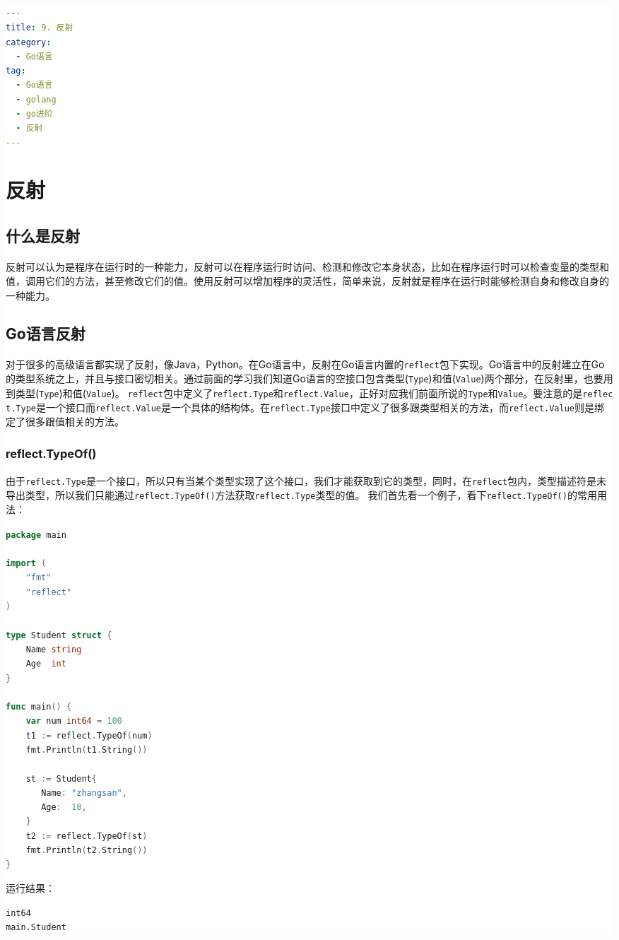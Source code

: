 ```yaml
---
title: 9. 反射
category:
  - Go语言
tag:
  - Go语言
  - golang
  - go进阶
  - 反射
---
```


# **反射**

## **什么是反射**
反射可以认为是程序在运行时的一种能力，反射可以在程序运行时访问、检测和修改它本身状态，比如在程序运行时可以检查变量的类型和值，调用它们的方法，甚至修改它们的值。使用反射可以增加程序的灵活性，简单来说，反射就是程序在运行时能够检测自身和修改自身的一种能力。

## **Go语言反射**
对于很多的高级语言都实现了反射，像Java，Python。在Go语言中，反射在Go语言内置的`reflect`包下实现。Go语言中的反射建立在Go的类型系统之上，并且与接口密切相关。通过前面的学习我们知道Go语言的空接口包含类型(`Type`)和值(`Value`)两个部分，在反射里，也要用到类型(`Type`)和值(`Value`)。
`reflect`包中定义了`reflect.Type`和`reflect.Value`，正好对应我们前面所说的`Type`和`Value`。要注意的是`reflect.Type`是一个接口而`reflect.Value`是一个具体的结构体。在`reflect.Type`接口中定义了很多跟类型相关的方法，而`reflect.Value`则是绑定了很多跟值相关的方法。

### **reflect.TypeOf()**
由于`reflect.Type`是一个接口，所以只有当某个类型实现了这个接口，我们才能获取到它的类型，同时，在`reflect`包内，类型描述符是未导出类型，所以我们只能通过`reflect.TypeOf()`方法获取`reflect.Type`类型的值。
我们首先看一个例子，看下`reflect.TypeOf()`的常用用法：
```go
package main

import (
    "fmt"
    "reflect"
)

type Student struct {
    Name string
    Age  int
}

func main() {
    var num int64 = 100
    t1 := reflect.TypeOf(num)
    fmt.Println(t1.String())

    st := Student{
       Name: "zhangsan",
       Age:  18,
    }
    t2 := reflect.TypeOf(st)
    fmt.Println(t2.String())
}
```
运行结果：
```
int64
main.Student
```